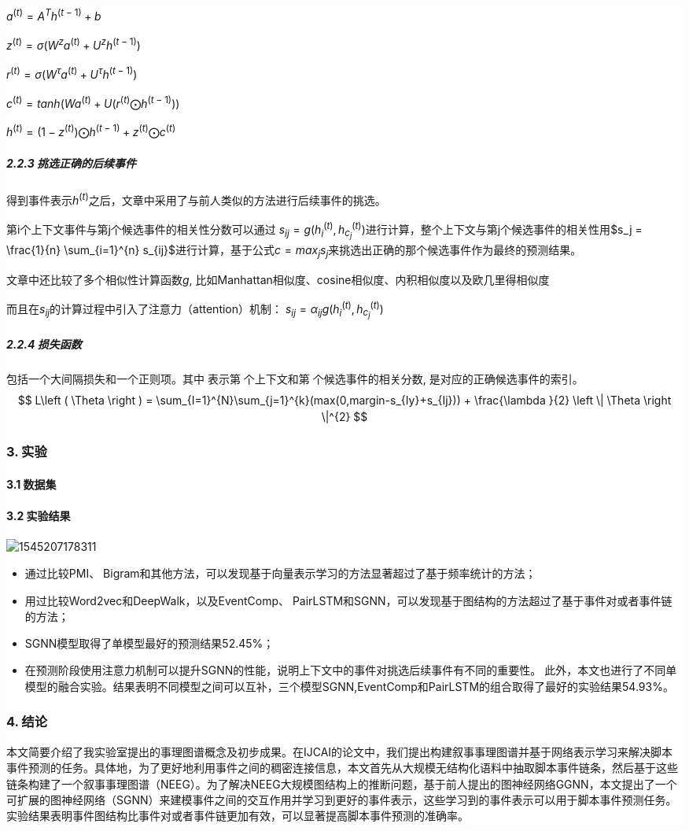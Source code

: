 $a^{(t)} = A^{T}h^{(t-1)} +b$

$z^{(t)} = \sigma (W^{z}a^{(t)} +U^{z}h^{(t-1)})$

$r^{(t)} =\sigma (W^{\tau}a^{(t)} + U^{\tau}h^{(t-1)})$

$c^{(t)} = tanh(Wa^{(t)} + U(r^{(t)} \bigodot h^{(t-1)}))$

$h^{(t)} = (1-z^{(t)})\bigodot  h^{(t-1)} + z^{(t)}\bigodot c^{(t)}$

##### 2.2.3 挑选正确的后续事件

得到事件表示$h^{(t)}$之后，文章中采用了与前人类似的方法进行后续事件的挑选。

第i个上下文事件与第j个候选事件的相关性分数可以通过 $s_{ij} = g(h_i ^{(t)},h_{c_j} ^{(t)})$进行计算，整个上下文与第j个候选事件的相关性用$s_j = \frac{1}{n} \sum_{i=1}^{n} s_{ij}$进行计算，基于公式$c = max_js_j$来挑选出正确的那个候选事件作为最终的预测结果。

文章中还比较了多个相似性计算函数$g$, 比如Manhattan相似度、cosine相似度、内积相似度以及欧几里得相似度

而且在$s_{ij}$的计算过程中引入了注意力（attention）机制： $s_{ij} = \alpha_{ij}g(h_i ^{(t)},h_{c_j} ^{(t)})$

##### 2.2.4 损失函数

包括⼀个⼤间隔损失和⼀个正则项。其中 表示第 个上下⽂和第 个候选事件的相关分数, 是对应的正确候选事件的索引。 
$$
L\left ( \Theta \right ) = \sum_{I=1}^{N}\sum_{j=1}^{k}(max(0,margin-s_{Iy}+s_{Ij})) + \frac{\lambda }{2} \left \| \Theta  \right \|^{2}
$$

### 3. 实验

#### 3.1 数据集

#### 3.2 实验结果

![1545207178311](C:\Users\wangx\AppData\Roaming\Typora\typora-user-images\1545207178311.png)

- 通过⽐较PMI、 Bigram和其他⽅法，可以发现基于向量表示学习的⽅法显著超过了基于频率统计的⽅法；

- ⽤过⽐较Word2vec和DeepWalk，以及EventComp、 PairLSTM和SGNN，可以发现基于图结构的⽅法超过了基于事件对或者事件链的⽅法；

- SGNN模型取得了单模型最好的预测结果52.45%；

- 在预测阶段使⽤注意⼒机制可以提升SGNN的性能，说明上下⽂中的事件对挑选后续事件有不同的重要性。
此外，本⽂也进⾏了不同单模型的融合实验。结果表明不同模型之间可以互补，三个模型SGNN,EventComp和PairLSTM的组合取得了最好的实验结果54.93%。 

### 4. 结论

​	本⽂简要介绍了我实验室提出的事理图谱概念及初步成果。在IJCAI的论⽂中，我们提出构建叙事事理图谱并基于⽹络表示学习来解决脚本事件预测的任务。具体地，为了更好地利⽤事件之间的稠密连接信息，本⽂⾸先从⼤规模⽆结构化语料中抽取脚本事件链条，然后基于这些链条构建了⼀个叙事事理图谱（NEEG）。为了解决NEEG⼤规模图结构上的推断问题，基于前⼈提出的图神经⽹络GGNN，本⽂提出了⼀个可扩展的图神经⽹络（SGNN）来建模事件之间的交互作⽤并学习到更好的事件表示，这些学习到的事件表示可以⽤于脚本事件预测任务。实验结果表明事件图结构⽐事件对或者事件链更加有效，可以显著提⾼脚本事件预测的准确率。 